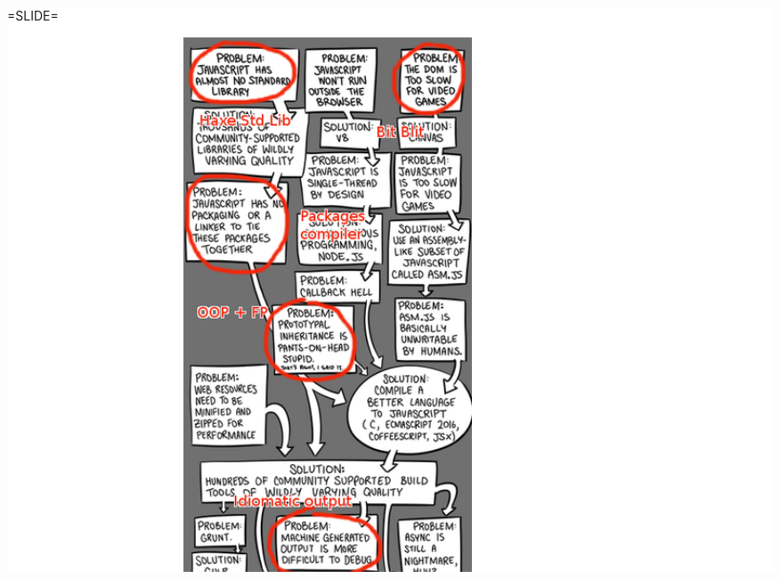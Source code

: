 =SLIDE=

<div style="overflow: auto; max-width: 800px; max-height: 600px; ">
  <img src="img/javascript-keep-digging.png" style="width: 90%;" />
  <a href="http://cube-drone.com/comics/c/relentless-persistence">Source: Cube Drone</a>
</div>
